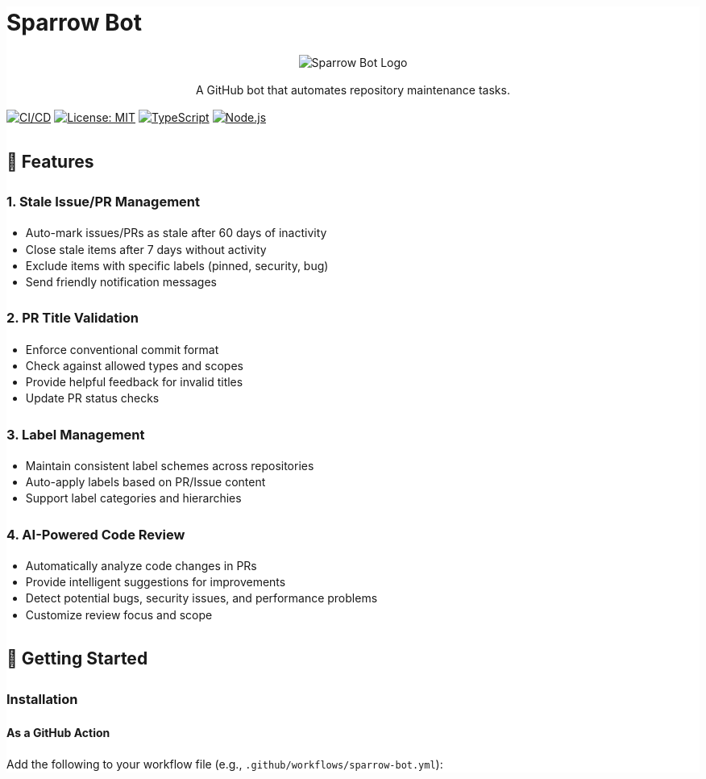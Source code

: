 # Sparrow Bot

<div align="center">
  <img src="docs/assets/sparrow-bot-logo.png" alt="Sparrow Bot Logo" width="200" />
  <p>A GitHub bot that automates repository maintenance tasks.</p>
</div>

[![CI/CD](https://github.com/sparrowapp-dev/sparrow-bot/actions/workflows/ci.yml/badge.svg)](https://github.com/sparrowapp-dev/sparrow-bot/actions/workflows/ci.yml)
[![License: MIT](https://img.shields.io/badge/License-MIT-yellow.svg)](https://opensource.org/licenses/MIT)
[![TypeScript](https://img.shields.io/badge/TypeScript-4.9.5-blue.svg)](https://www.typescriptlang.org/)
[![Node.js](https://img.shields.io/badge/Node.js-18.x-green.svg)](https://nodejs.org/)

## 🌟 Features

### 1. Stale Issue/PR Management
- Auto-mark issues/PRs as stale after 60 days of inactivity
- Close stale items after 7 days without activity
- Exclude items with specific labels (pinned, security, bug)
- Send friendly notification messages

### 2. PR Title Validation
- Enforce conventional commit format
- Check against allowed types and scopes
- Provide helpful feedback for invalid titles
- Update PR status checks

### 3. Label Management
- Maintain consistent label schemes across repositories
- Auto-apply labels based on PR/Issue content
- Support label categories and hierarchies

### 4. AI-Powered Code Review
- Automatically analyze code changes in PRs
- Provide intelligent suggestions for improvements
- Detect potential bugs, security issues, and performance problems
- Customize review focus and scope

## 🚀 Getting Started

### Installation

#### As a GitHub Action

Add the following to your workflow file (e.g., `.github/workflows/sparrow-bot.yml`):
